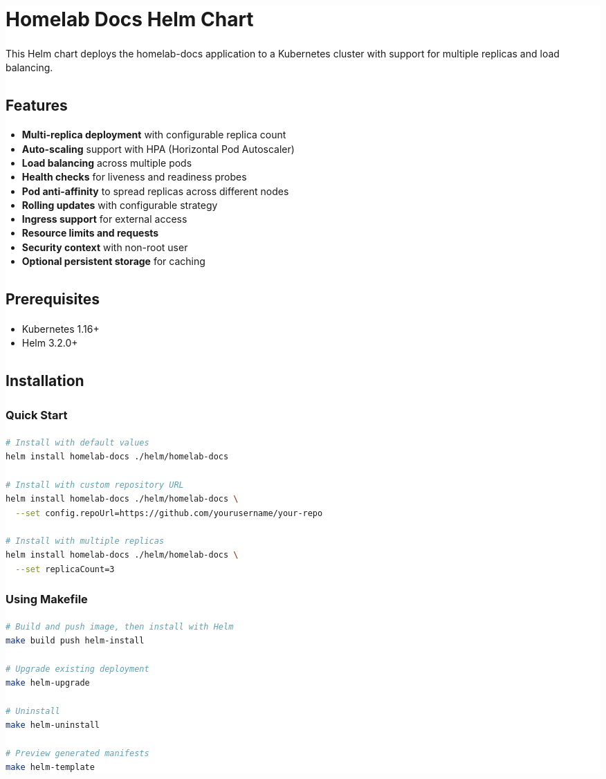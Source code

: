 # Homelab Docs Helm Chart

This Helm chart deploys the homelab-docs application to a Kubernetes cluster with support for multiple replicas and load balancing.

## Features

- **Multi-replica deployment** with configurable replica count
- **Auto-scaling** support with HPA (Horizontal Pod Autoscaler)
- **Load balancing** across multiple pods
- **Health checks** for liveness and readiness probes
- **Pod anti-affinity** to spread replicas across different nodes
- **Rolling updates** with configurable strategy
- **Ingress support** for external access
- **Resource limits and requests**
- **Security context** with non-root user
- **Optional persistent storage** for caching

## Prerequisites

- Kubernetes 1.16+
- Helm 3.2.0+

## Installation

### Quick Start

```bash
# Install with default values
helm install homelab-docs ./helm/homelab-docs

# Install with custom repository URL
helm install homelab-docs ./helm/homelab-docs \
  --set config.repoUrl=https://github.com/yourusername/your-repo

# Install with multiple replicas
helm install homelab-docs ./helm/homelab-docs \
  --set replicaCount=3
```

### Using Makefile

```bash
# Build and push image, then install with Helm
make build push helm-install

# Upgrade existing deployment
make helm-upgrade

# Uninstall
make helm-uninstall

# Preview generated manifests
make helm-template
```
